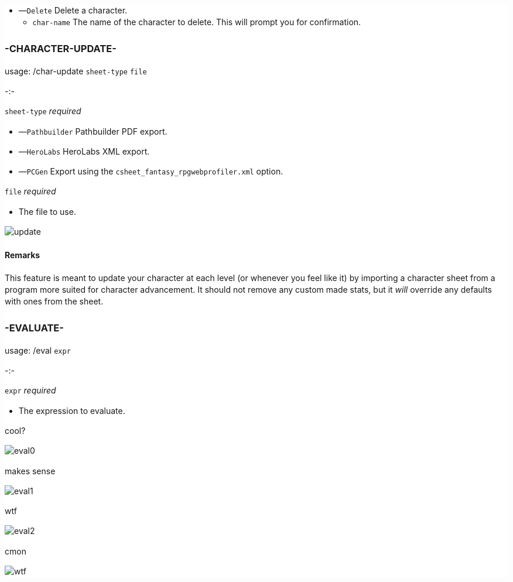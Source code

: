  - —`Delete` Delete a character.
   - `char-name` The name of the character to delete. This will prompt you for confirmation.




### **-CHARACTER-UPDATE-**

usage: /char-update `sheet-type` `file`

-:-

`sheet-type` *required*

 - —`Pathbuilder` Pathbuilder PDF export.

 - —`HeroLabs` HeroLabs XML export.

 - —`PCGen` Export using the `csheet_fantasy_rpgwebprofiler.xml` option.


`file` *required*

 - The file to use.

![update](https://user-images.githubusercontent.com/10622391/192043907-a72d879d-9fed-42ce-a0df-050e60af9862.jpg)


#### Remarks
This feature is meant to update your character at each level (or whenever you feel like it) by importing a character sheet from a program more suited for character advancement. It should not remove any custom made stats, but it *will* override any defaults with ones from the sheet.



### **-EVALUATE-**

usage: /eval `expr`

-:-

`expr` *required*

 - The expression to evaluate.

cool?

![eval0](https://user-images.githubusercontent.com/10622391/192032624-f0e56353-731d-4b15-9827-606ee703b1a8.jpg)

makes sense

![eval1](https://user-images.githubusercontent.com/10622391/192047953-34581fa4-bf82-4986-93d7-20138f92f437.jpg)

wtf

![eval2](https://user-images.githubusercontent.com/10622391/192032806-774d28bd-acf2-4908-b413-3dcfa75fe8ec.jpg)

cmon

![wtf](https://user-images.githubusercontent.com/10622391/192057007-8601126b-b0b0-489b-bcb1-7fd81ced099b.jpg)
